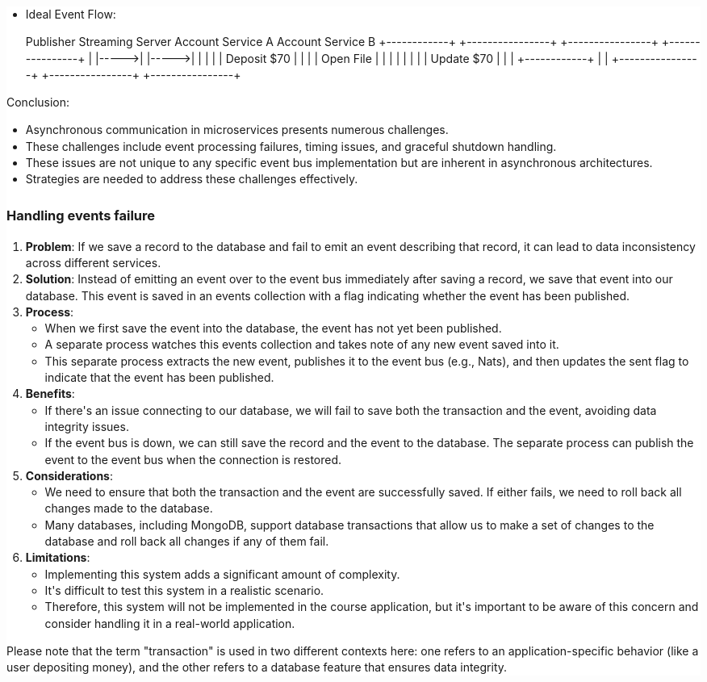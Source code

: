 * Ideal Event Flow:

  Publisher Streaming Server Account Service A Account Service B
  \+------------+ +----------------+ +----------------+ +----------------+
  | |----->| |----->| | | |
  | Deposit $70 | | | | Open File | | |
  | | | | | Update $70 | | |
  \+------------+ | | +----------------+ +----------------+
  \+----------------+

Conclusion:

* Asynchronous communication in microservices presents numerous challenges.
* These challenges include event processing failures, timing issues, and graceful shutdown handling.
* These issues are not unique to any specific event bus implementation but are inherent in asynchronous architectures.
* Strategies are needed to address these challenges effectively.

### Handling events failure



1. **Problem**: If we save a record to the database and fail to emit an event describing that record, it can lead to data inconsistency across different services.
2. **Solution**: Instead of emitting an event over to the event bus immediately after saving a record, we save that event into our database. This event is saved in an events collection with a flag indicating whether the event has been published.
3. **Process**:
   * When we first save the event into the database, the event has not yet been published.
   * A separate process watches this events collection and takes note of any new event saved into it.
   * This separate process extracts the new event, publishes it to the event bus (e.g., Nats), and then updates the sent flag to indicate that the event has been published.
4. **Benefits**:
   * If there's an issue connecting to our database, we will fail to save both the transaction and the event, avoiding data integrity issues.
   * If the event bus is down, we can still save the record and the event to the database. The separate process can publish the event to the event bus when the connection is restored.
5. **Considerations**:
   * We need to ensure that both the transaction and the event are successfully saved. If either fails, we need to roll back all changes made to the database.
   * Many databases, including MongoDB, support database transactions that allow us to make a set of changes to the database and roll back all changes if any of them fail.
6. **Limitations**:
   * Implementing this system adds a significant amount of complexity.
   * It's difficult to test this system in a realistic scenario.
   * Therefore, this system will not be implemented in the course application, but it's important to be aware of this concern and consider handling it in a real-world application.

Please note that the term "transaction" is used in two different contexts here: one refers to an application-specific behavior (like a user depositing money), and the other refers to a database feature that ensures data integrity.
